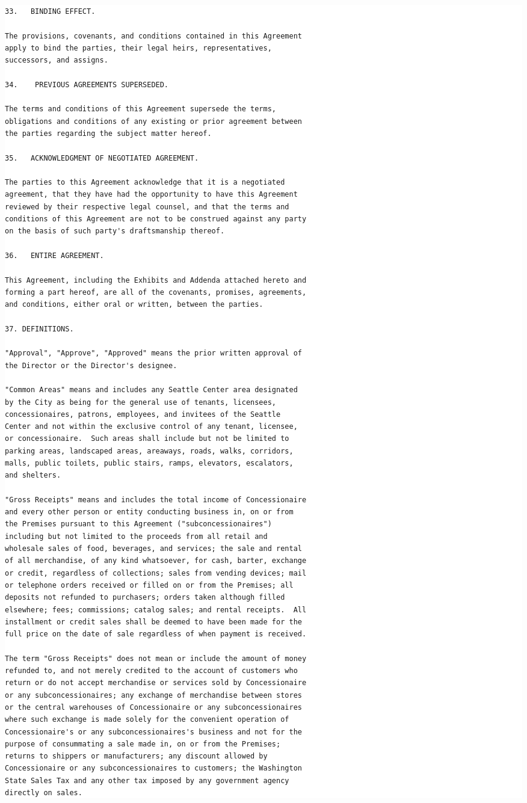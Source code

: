     33.   BINDING EFFECT.  
  
    The provisions, covenants, and conditions contained in this Agreement  
    apply to bind the parties, their legal heirs, representatives,  
    successors, and assigns.  
  
    34.    PREVIOUS AGREEMENTS SUPERSEDED.  
  
    The terms and conditions of this Agreement supersede the terms,  
    obligations and conditions of any existing or prior agreement between  
    the parties regarding the subject matter hereof.  
  
    35.   ACKNOWLEDGMENT OF NEGOTIATED AGREEMENT.  
  
    The parties to this Agreement acknowledge that it is a negotiated  
    agreement, that they have had the opportunity to have this Agreement  
    reviewed by their respective legal counsel, and that the terms and  
    conditions of this Agreement are not to be construed against any party  
    on the basis of such party's draftsmanship thereof.  
  
    36.   ENTIRE AGREEMENT.  
  
    This Agreement, including the Exhibits and Addenda attached hereto and  
    forming a part hereof, are all of the covenants, promises, agreements,  
    and conditions, either oral or written, between the parties.  
  
    37. DEFINITIONS.  
  
    "Approval", "Approve", "Approved" means the prior written approval of  
    the Director or the Director's designee.  
  
    "Common Areas" means and includes any Seattle Center area designated  
    by the City as being for the general use of tenants, licensees,  
    concessionaires, patrons, employees, and invitees of the Seattle  
    Center and not within the exclusive control of any tenant, licensee,  
    or concessionaire.  Such areas shall include but not be limited to  
    parking areas, landscaped areas, areaways, roads, walks, corridors,  
    malls, public toilets, public stairs, ramps, elevators, escalators,  
    and shelters.  
  
    "Gross Receipts" means and includes the total income of Concessionaire  
    and every other person or entity conducting business in, on or from  
    the Premises pursuant to this Agreement ("subconcessionaires")  
    including but not limited to the proceeds from all retail and  
    wholesale sales of food, beverages, and services; the sale and rental  
    of all merchandise, of any kind whatsoever, for cash, barter, exchange  
    or credit, regardless of collections; sales from vending devices; mail  
    or telephone orders received or filled on or from the Premises; all  
    deposits not refunded to purchasers; orders taken although filled  
    elsewhere; fees; commissions; catalog sales; and rental receipts.  All  
    installment or credit sales shall be deemed to have been made for the  
    full price on the date of sale regardless of when payment is received.  
  
    The term "Gross Receipts" does not mean or include the amount of money  
    refunded to, and not merely credited to the account of customers who  
    return or do not accept merchandise or services sold by Concessionaire  
    or any subconcessionaires; any exchange of merchandise between stores  
    or the central warehouses of Concessionaire or any subconcessionaires  
    where such exchange is made solely for the convenient operation of  
    Concessionaire's or any subconcessionaires's business and not for the  
    purpose of consummating a sale made in, on or from the Premises;  
    returns to shippers or manufacturers; any discount allowed by  
    Concessionaire or any subconcessionaires to customers; the Washington  
    State Sales Tax and any other tax imposed by any government agency  
    directly on sales.  
  